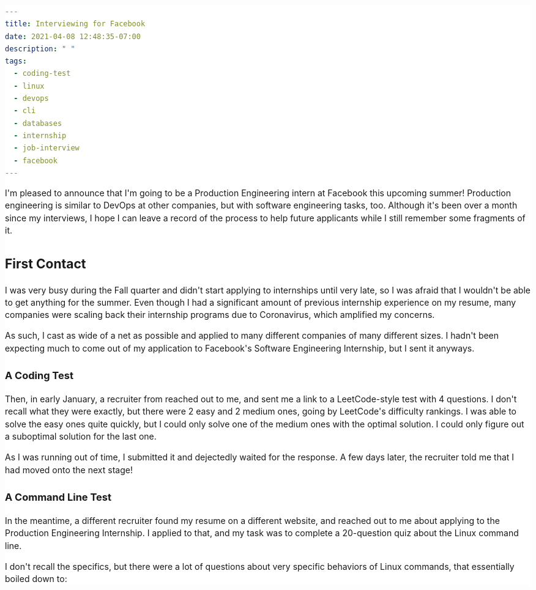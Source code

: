 ```yaml
---
title: Interviewing for Facebook
date: 2021-04-08 12:48:35-07:00
description: " "
tags:
  - coding-test
  - linux
  - devops
  - cli
  - databases
  - internship
  - job-interview
  - facebook
---
```


I'm pleased to announce that I'm going to be a Production Engineering intern at Facebook this upcoming summer! Production engineering is similar to DevOps at other companies, but with software engineering tasks, too. Although it's been over a month since my interviews, I hope I can leave a record of the process to help future applicants while I still remember some fragments of it.

## First Contact

I was very busy during the Fall quarter and didn't start applying to internships until very late, so I was afraid that I wouldn't be able to get anything for the summer. Even though I had a significant amount of previous internship experience on my resume, many companies were scaling back their internship programs due to Coronavirus, which amplified my concerns.

As such, I cast as wide of a net as possible and applied to many different companies of many different sizes. I hadn't been expecting much to come out of my application to Facebook's Software Engineering Internship, but I sent it anyways.

### A Coding Test

Then, in early January, a recruiter from reached out to me, and sent me a link to a LeetCode-style test with 4 questions. I don't recall what they were exactly, but there were 2 easy and 2 medium ones, going by LeetCode's difficulty rankings. I was able to solve the easy ones quite quickly, but I could only solve one of the medium ones with the optimal solution. I could only figure out a suboptimal solution for the last one.

As I was running out of time, I submitted it and dejectedly waited for the response. A few days later, the recruiter told me that I had moved onto the next stage!

### A Command Line Test

In the meantime, a different recruiter found my resume on a different website, and reached out to me about applying to the Production Engineering Internship. I applied to that, and my task was to complete a 20-question quiz about the Linux command line.

I don't recall the specifics, but there were a lot of questions about very specific behaviors of Linux commands, that essentially boiled down to:
